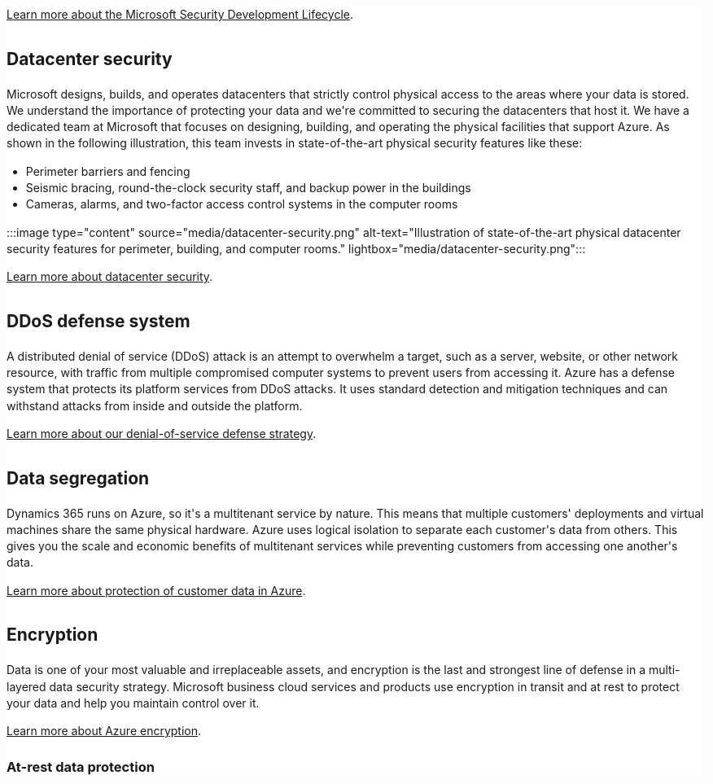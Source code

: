 [Learn more about the Microsoft Security Development Lifecycle](https://www.microsoft.com/securityengineering/sdl/).

## Datacenter security

Microsoft designs, builds, and operates datacenters that strictly control physical access to the areas where your data is stored. We understand the importance of protecting your data and we're committed to securing the datacenters that host it. We have a dedicated team at Microsoft that focuses on designing, building, and operating the physical facilities that support Azure. As shown in the following illustration, this team invests in state-of-the-art physical security features like these:

- Perimeter barriers and fencing
- Seismic bracing, round-the-clock security staff, and backup power in the buildings
- Cameras, alarms, and two-factor access control systems in the computer rooms

:::image type="content" source="media/datacenter-security.png" alt-text="Illustration of state-of-the-art physical datacenter security features for perimeter, building, and computer rooms." lightbox="media/datacenter-security.png":::

[Learn more about datacenter security](/compliance/assurance/assurance-datacenter-security).

## DDoS defense system

A distributed denial of service (DDoS) attack is an attempt to overwhelm a target, such as a server, website, or other network resource, with traffic from multiple compromised computer systems to prevent users from accessing it. Azure has a defense system that protects its platform services from DDoS attacks. It uses standard detection and mitigation techniques and can withstand attacks from inside and outside the platform.

[Learn more about our denial-of-service defense strategy](/compliance/assurance/assurance-microsoft-dos-defense-strategy).

## Data segregation

Dynamics 365 runs on Azure, so it's a multitenant service by nature. This means that multiple customers' deployments and virtual machines share the same physical hardware. Azure uses logical isolation to separate each customer's data from others. This gives you the scale and economic benefits of multitenant services while preventing customers from accessing one another's data.

[Learn more about protection of customer data in Azure](/azure/security/fundamentals/protection-customer-data).

## Encryption

Data is one of your most valuable and irreplaceable assets, and encryption is the last and strongest line of defense in a multi-layered data security strategy. Microsoft business cloud services and products use encryption in transit and at rest to protect your data and help you maintain control over it.

[Learn more about Azure encryption](/azure/security/fundamentals/encryption-overview).

### At-rest data protection

